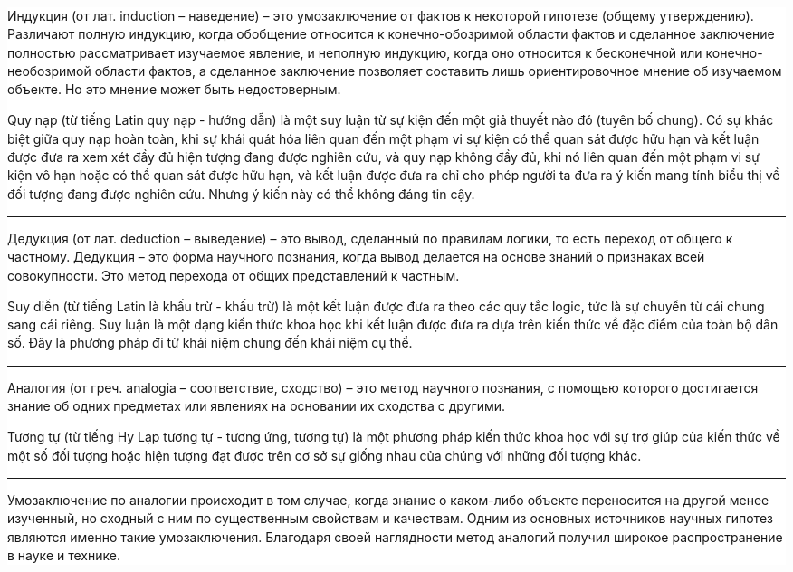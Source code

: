 ```{figure} 1-5.png
```

Индукция (от лат. inductiоn – наведение) – это умозаключение от фактов к некоторой гипотезе (общему утверждению). Различают полную индукцию, когда обобщение относится к конечно-обозримой области фактов и сделанное заключение полностью рассматривает изучаемое явление, и неполную индукцию, когда оно относится к бесконечной или конечно-необозримой области фактов, а сделанное заключение позволяет составить лишь ориентировочное мнение об изучаемом объекте. Но это мнение может быть недостоверным. 

Quy nạp (từ tiếng Latin quy nạp - hướng dẫn) là một suy luận từ sự kiện đến một giả thuyết nào đó (tuyên bố chung). Có sự khác biệt giữa quy nạp hoàn toàn, khi sự khái quát hóa liên quan đến một phạm vi sự kiện có thể quan sát được hữu hạn và kết luận được đưa ra xem xét đầy đủ hiện tượng đang được nghiên cứu, và quy nạp không đầy đủ, khi nó liên quan đến một phạm vi sự kiện vô hạn hoặc có thể quan sát được hữu hạn, và kết luận được đưa ra chỉ cho phép người ta đưa ra ý kiến ​​mang tính biểu thị về đối tượng đang được nghiên cứu. Nhưng ý kiến ​​này có thể không đáng tin cậy.

---

Дедукция (от лат. dеductiоn – выведение) – это вывод, сделанный по правилам логики, то есть переход от общего к частному. Дедукция – это форма научного познания, когда вывод делается на основе знаний о признаках всей совокупности. Это метод перехода от общих представлений к частным. 

Suy diễn (từ tiếng Latin là khấu trừ - khấu trừ) là một kết luận được đưa ra theo các quy tắc logic, tức là sự chuyển từ cái chung sang cái riêng. Suy luận là một dạng kiến ​​thức khoa học khi kết luận được đưa ra dựa trên kiến ​​thức về đặc điểm của toàn bộ dân số. Đây là phương pháp đi từ khái niệm chung đến khái niệm cụ thể.

---

Аналогия (от греч. аnаlоgiа – соответствие, сходство) – это метод научного познания, с помощью которого достигается знание об одних предметах или явлениях на основании их сходства с другими. 

Tương tự (từ tiếng Hy Lạp tương tự - tương ứng, tương tự) là một phương pháp kiến ​​​​thức khoa học với sự trợ giúp của kiến ​​​​thức về một số đối tượng hoặc hiện tượng đạt được trên cơ sở sự giống nhau của chúng với những đối tượng khác.

---

Умозаключение по аналогии происходит в том случае, когда знание о каком-либо объекте переносится на другой менее изученный, но сходный с ним по существенным свойствам и качествам. Одним из основных источников научных гипотез являются именно такие умозаключения. Благодаря своей наглядности метод аналогий получил широкое распространение в науке и технике. 

